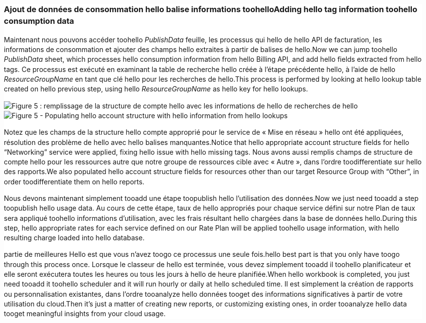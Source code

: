 ### <a name="adding-hello-tag-information-toohello-consumption-data"></a><span data-ttu-id="82ebe-212">Ajout de données de consommation hello balise informations toohello</span><span class="sxs-lookup"><span data-stu-id="82ebe-212">Adding hello tag information toohello consumption data</span></span>
<span data-ttu-id="82ebe-213">Maintenant nous pouvons accéder toohello *PublishData* feuille, les processus qui hello de hello API de facturation, les informations de consommation et ajouter des champs hello extraites à partir de balises de hello.</span><span class="sxs-lookup"><span data-stu-id="82ebe-213">Now we can jump toohello *PublishData* sheet, which processes hello consumption information from hello Billing API, and add hello fields extracted from hello tags.</span></span> <span data-ttu-id="82ebe-214">Ce processus est exécuté en examinant la table de recherche hello créée à l’étape précédente hello, à l’aide de hello *ResourceGroupName* en tant que clé hello pour les recherches de hello.</span><span class="sxs-lookup"><span data-stu-id="82ebe-214">This process is performed by looking at hello lookup table created on hello previous step, using hello *ResourceGroupName* as hello key for hello lookups.</span></span>

<span data-ttu-id="82ebe-215">![Figure 5 : remplissage de la structure de compte hello avec les informations de hello de recherches de hello][14]</span><span class="sxs-lookup"><span data-stu-id="82ebe-215">![Figure 5 - Populating hello account structure with hello information from hello lookups][14]</span></span>

<span data-ttu-id="82ebe-216">Notez que les champs de la structure hello compte approprié pour le service de « Mise en réseau » hello ont été appliquées, résolution des problème de hello avec hello balises manquantes.</span><span class="sxs-lookup"><span data-stu-id="82ebe-216">Notice that hello appropriate account structure fields for hello “Networking” service were applied, fixing hello issue with hello missing tags.</span></span> <span data-ttu-id="82ebe-217">Nous avons aussi remplis champs de structure de compte hello pour les ressources autre que notre groupe de ressources cible avec « Autre », dans l’ordre toodifferentiate sur hello des rapports.</span><span class="sxs-lookup"><span data-stu-id="82ebe-217">We also populated hello account structure fields for resources other than our target Resource Group with “Other”, in order toodifferentiate them on hello reports.</span></span>

<span data-ttu-id="82ebe-218">Nous devons maintenant simplement tooadd une étape toopublish hello l’utilisation des données.</span><span class="sxs-lookup"><span data-stu-id="82ebe-218">Now we just need tooadd a step toopublish hello usage data.</span></span> <span data-ttu-id="82ebe-219">Au cours de cette étape, taux de hello appropriés pour chaque service défini sur notre Plan de taux sera appliqué toohello informations d’utilisation, avec les frais résultant hello chargées dans la base de données hello.</span><span class="sxs-lookup"><span data-stu-id="82ebe-219">During this step, hello appropriate rates for each service defined on our Rate Plan will be applied toohello usage information, with hello resulting charge loaded into hello database.</span></span>

<span data-ttu-id="82ebe-220">partie de meilleures Hello est que vous n’avez toogo ce processus une seule fois.</span><span class="sxs-lookup"><span data-stu-id="82ebe-220">hello best part is that you only have toogo through this process once.</span></span> <span data-ttu-id="82ebe-221">Lorsque le classeur de hello est terminée, vous devez simplement tooadd il toohello planificateur et elle seront exécutera toutes les heures ou tous les jours à hello de heure planifiée.</span><span class="sxs-lookup"><span data-stu-id="82ebe-221">When hello workbook is completed, you just need tooadd it toohello scheduler and it will run hourly or daily at hello scheduled time.</span></span> <span data-ttu-id="82ebe-222">Il est simplement la création de rapports ou personnalisation existantes, dans l’ordre tooanalyze hello données tooget des informations significatives à partir de votre utilisation du cloud.</span><span class="sxs-lookup"><span data-stu-id="82ebe-222">Then it’s just a matter of creating new reports, or customizing existing ones, in order tooanalyze hello data tooget meaningful insights from your cloud usage.</span></span>


[1]: ./media/billing-usage-rate-card-partner-solution-cloudcruiser/Create-New-Workbook-Collection.png "Figure 1 : création d’une collection"
[2]: ./media/billing-usage-rate-card-partner-solution-cloudcruiser/Import-Data-From-RateCard.png "Figure 2 : importer des données à partir de la nouvelle collection de hello"
[3]: ./media/billing-usage-rate-card-partner-solution-cloudcruiser/Transformation-Steps-Process-RateCard-Data.png "Figure 3 : Transformation étapes tooprocess collectées données à partir de l’API de RateCard"
[4]: ./media/billing-usage-rate-card-partner-solution-cloudcruiser/Publish-RateCard-Data-New-Services-Rates.png "Figure 4 : publication des données de hello de hello RateCard API en tant que de nouveaux Services et tarifs"
[5]: ./media/billing-usage-rate-card-partner-solution-cloudcruiser/Verify-Azure-Services-And-Pricing1.png "Figure 5 : vérification hello nouveaux Services"
[6]: ./media/billing-usage-rate-card-partner-solution-cloudcruiser/Verify-Azure-Services-And-Pricing2.png "Figure 6 : vérification hello nouveau Plan de vitesse et de tarifs associés"
[7]: ./media/billing-usage-rate-card-partner-solution-cloudcruiser/Transforming-WAP-Normalize-Services.png "Figure 7 : transformer les services de toonormalize WAP"
[8]: ./media/billing-usage-rate-card-partner-solution-cloudcruiser/Workbook-Scheduling.png "Figure 8 : planification du classeur"
[9]: ./media/billing-usage-rate-card-partner-solution-cloudcruiser/Workload-Cost-Simulation-Report.png "Figure 9 : exemple de rapport pour le scénario de comparaison de coût de la charge de travail hello"
[10]: ./media/billing-usage-rate-card-partner-solution-cloudcruiser/1_ReportWithTags.png "Figure 10 : rapport avec répartitions à l’aide de balises"
[11]: ./media/billing-usage-rate-card-partner-solution-cloudcruiser/2_ResourceGroupsWithTags.png "Figure 11 : groupe de ressources avec des balises associées dans le portail Azure"
[12]: ./media/billing-usage-rate-card-partner-solution-cloudcruiser/3_ImportIntoUsageAPISheet.png "Figure 12 : données de l’utilisation des API importées dans une feuille de UsageAPI hello"
[13]: ./media/billing-usage-rate-card-partner-solution-cloudcruiser/4_NewTagField.png "Figure 13 - créer de nouveaux champs pour les informations de balise hello"
[14]: ./media/billing-usage-rate-card-partner-solution-cloudcruiser/5_PopulateAccountStructure.png "Figure 14 : remplissage de la structure de compte hello avec les informations de hello de recherches de hello"